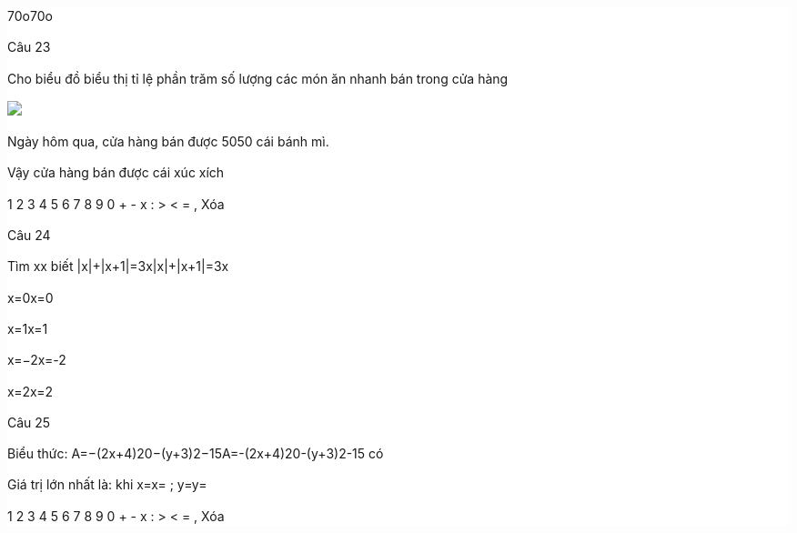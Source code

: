 70o70o

Câu 23

Cho biểu đồ biểu thị tỉ lệ phần trăm số lượng các món ăn nhanh bán trong cửa hàng

![](https://onthi123.vn/public/uploads/lop-6/31.png)

Ngày hôm qua, cửa hàng bán được 5050 cái bánh mì.

Vậy cửa hàng bán được  cái xúc xích

1 2 3 4 5 6 7 8 9 0 + - x : > < = , Xóa

Câu 24

Tìm xx biết |x|+|x+1|=3x|x|+|x+1|=3x

x=0x=0

x=1x=1

x=−2x=-2

x=2x=2

Câu 25

Biểu thức: A=−(2x+4)20−(y+3)2−15A=-(2x+4)20-(y+3)2-15 có

Giá trị lớn nhất là:  khi x=x= ; y=y=  

1 2 3 4 5 6 7 8 9 0 + - x : > < = , Xóa
